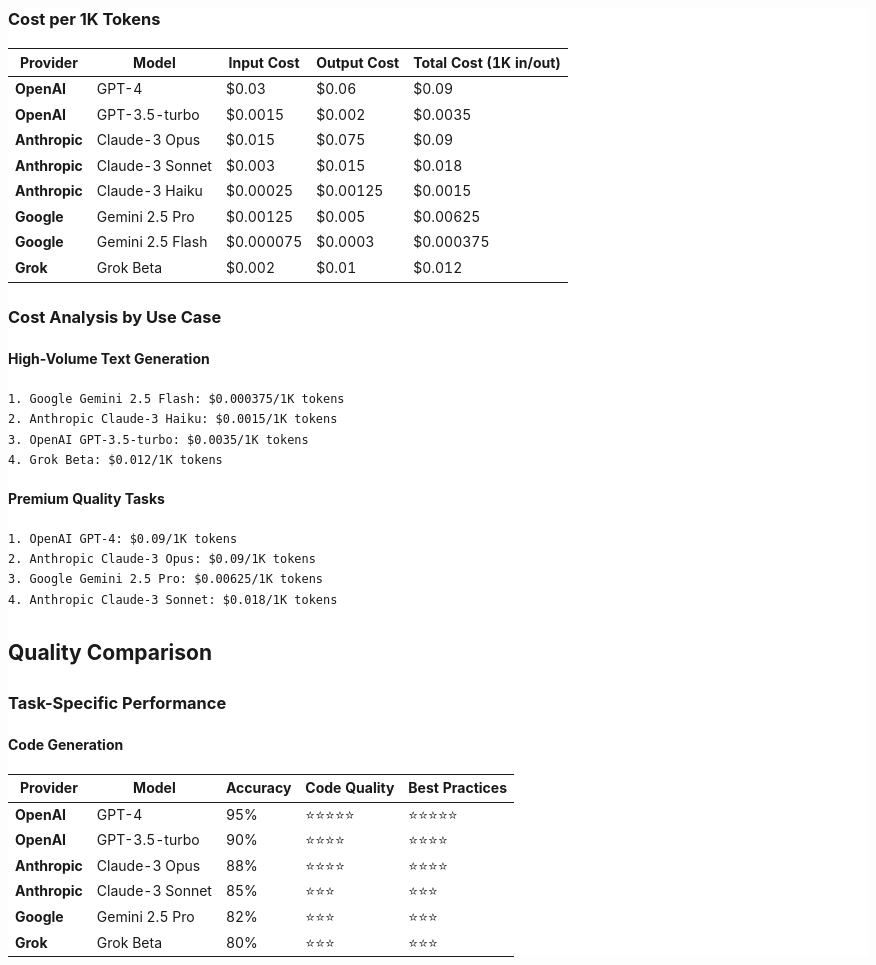 ### Cost per 1K Tokens

| Provider      | Model            | Input Cost | Output Cost | Total Cost (1K in/out) |
| ------------- | ---------------- | ---------- | ----------- | ---------------------- |
| **OpenAI**    | GPT-4            | $0.03      | $0.06       | $0.09                  |
| **OpenAI**    | GPT-3.5-turbo    | $0.0015    | $0.002      | $0.0035                |
| **Anthropic** | Claude-3 Opus    | $0.015     | $0.075      | $0.09                  |
| **Anthropic** | Claude-3 Sonnet  | $0.003     | $0.015      | $0.018                 |
| **Anthropic** | Claude-3 Haiku   | $0.00025   | $0.00125    | $0.0015                |
| **Google**    | Gemini 2.5 Pro   | $0.00125   | $0.005      | $0.00625               |
| **Google**    | Gemini 2.5 Flash | $0.000075  | $0.0003     | $0.000375              |
| **Grok**      | Grok Beta        | $0.002     | $0.01       | $0.012                 |

### Cost Analysis by Use Case

#### High-Volume Text Generation

```
1. Google Gemini 2.5 Flash: $0.000375/1K tokens
2. Anthropic Claude-3 Haiku: $0.0015/1K tokens
3. OpenAI GPT-3.5-turbo: $0.0035/1K tokens
4. Grok Beta: $0.012/1K tokens
```

#### Premium Quality Tasks

```
1. OpenAI GPT-4: $0.09/1K tokens
2. Anthropic Claude-3 Opus: $0.09/1K tokens
3. Google Gemini 2.5 Pro: $0.00625/1K tokens
4. Anthropic Claude-3 Sonnet: $0.018/1K tokens
```

## Quality Comparison

### Task-Specific Performance

#### Code Generation

| Provider      | Model           | Accuracy | Code Quality | Best Practices |
| ------------- | --------------- | -------- | ------------ | -------------- |
| **OpenAI**    | GPT-4           | 95%      | ⭐⭐⭐⭐⭐   | ⭐⭐⭐⭐⭐     |
| **OpenAI**    | GPT-3.5-turbo   | 90%      | ⭐⭐⭐⭐     | ⭐⭐⭐⭐       |
| **Anthropic** | Claude-3 Opus   | 88%      | ⭐⭐⭐⭐     | ⭐⭐⭐⭐       |
| **Anthropic** | Claude-3 Sonnet | 85%      | ⭐⭐⭐       | ⭐⭐⭐         |
| **Google**    | Gemini 2.5 Pro  | 82%      | ⭐⭐⭐       | ⭐⭐⭐         |
| **Grok**      | Grok Beta       | 80%      | ⭐⭐⭐       | ⭐⭐⭐         |
